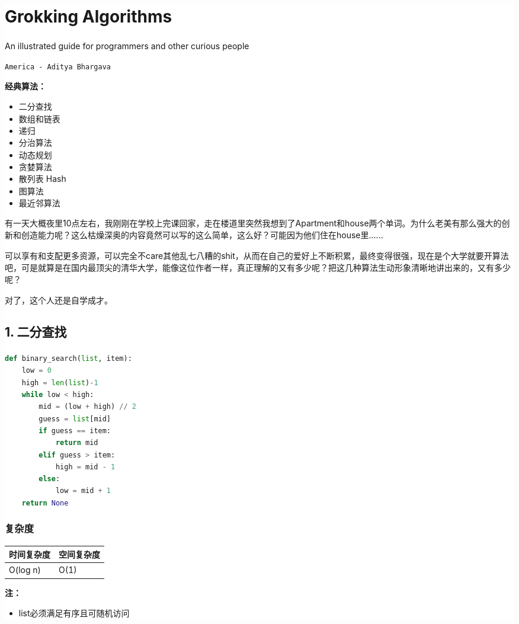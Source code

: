 # Grokking Algorithms

An illustrated guide for programmers and other curious people

`America - Aditya Bhargava`

**经典算法：**

- 二分查找
- 数组和链表
- 递归
- 分治算法
- 动态规划
- 贪婪算法
- 散列表 Hash
- 图算法
- 最近邻算法

有一天大概夜里10点左右，我刚刚在学校上完课回家，走在楼道里突然我想到了Apartment和house两个单词。为什么老美有那么强大的创新和创造能力呢？这么枯燥深奥的内容竟然可以写的这么简单，这么好？可能因为他们住在house里......

可以享有和支配更多资源，可以完全不care其他乱七八糟的shit，从而在自己的爱好上不断积累，最终变得很强，现在是个大学就要开算法吧，可是就算是在国内最顶尖的清华大学，能像这位作者一样，真正理解的又有多少呢？把这几种算法生动形象清晰地讲出来的，又有多少呢？

对了，这个人还是自学成才。

## 1. 二分查找

```Python
def binary_search(list, item):
    low = 0
    high = len(list)-1
    while low < high:
        mid = (low + high) // 2
        guess = list[mid]
        if guess == item:
            return mid
        elif guess > item:
            high = mid - 1
        else:
            low = mid + 1
    return None
```

### 复杂度

| 时间复杂度 | 空间复杂度 |
| ---------- | ---------- |
| O(log n)   | O(1)       |

**注：**

- list必须满足有序且可随机访问
